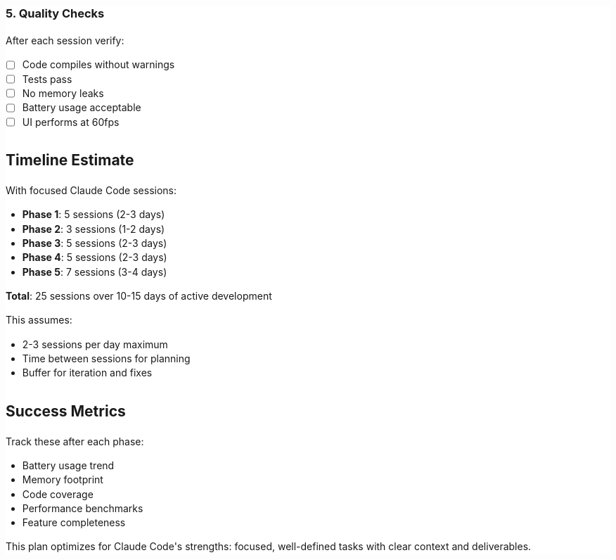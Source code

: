 ### 5. Quality Checks
After each session verify:
- [ ] Code compiles without warnings
- [ ] Tests pass
- [ ] No memory leaks
- [ ] Battery usage acceptable
- [ ] UI performs at 60fps

## Timeline Estimate

With focused Claude Code sessions:
- **Phase 1**: 5 sessions (2-3 days)
- **Phase 2**: 3 sessions (1-2 days)
- **Phase 3**: 5 sessions (2-3 days)
- **Phase 4**: 5 sessions (2-3 days)
- **Phase 5**: 7 sessions (3-4 days)

**Total**: 25 sessions over 10-15 days of active development

This assumes:
- 2-3 sessions per day maximum
- Time between sessions for planning
- Buffer for iteration and fixes

## Success Metrics

Track these after each phase:
- Battery usage trend
- Memory footprint
- Code coverage
- Performance benchmarks
- Feature completeness

This plan optimizes for Claude Code's strengths: focused, well-defined tasks with clear context and deliverables.